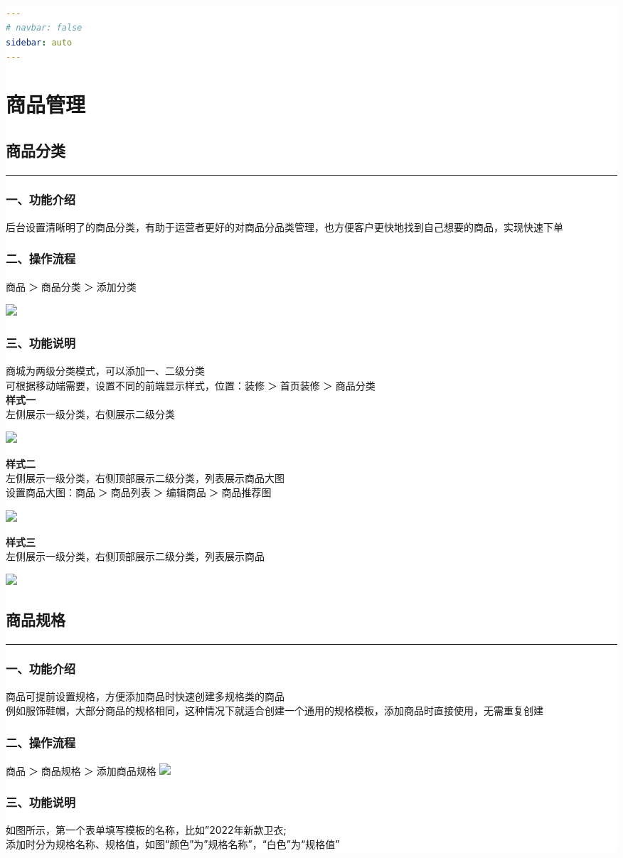```yaml
---
# navbar: false
sidebar: auto
---
```

# 商品管理
## **商品分类**
***
### 一、功能介绍
后台设置清晰明了的商品分类，有助于运营者更好的对商品分品类管理，也方便客户更快地找到自己想要的商品，实现快速下单

### 二、操作流程
商品 ＞ 商品分类 ＞ 添加分类

![](https://cdn.staticaly.com/gh/wangkaikai12345/image-hosting@master/20220915/1商品分类.76le6s1skygw.webp)

### 三、功能说明
商城为两级分类模式，可以添加一、二级分类  
可根据移动端需要，设置不同的前端显示样式，位置：装修 ＞ 首页装修 ＞ 商品分类  
**样式一**  
左侧展示一级分类，右侧展示二级分类

![](https://cdn.staticaly.com/gh/wangkaikai12345/image-hosting@master/20220915/1样式一.1zavhcv282g0.webp)

**样式二**  
左侧展示一级分类，右侧顶部展示二级分类，列表展示商品大图  
设置商品大图：商品 ＞ 商品列表 ＞ 编辑商品 ＞ 商品推荐图

![](https://cdn.staticaly.com/gh/wangkaikai12345/image-hosting@master/20220915/2样式二.4akews60oeyo.webp)

**样式三**  
左侧展示一级分类，右侧顶部展示二级分类，列表展示商品

![](https://cdn.staticaly.com/gh/wangkaikai12345/image-hosting@master/20220915/3样式三.1hj5jewi1g4g.webp)
## **商品规格**
***
### 一、功能介绍
商品可提前设置规格，方便添加商品时快速创建多规格类的商品  
例如服饰鞋帽，大部分商品的规格相同，这种情况下就适合创建一个通用的规格模板，添加商品时直接使用，无需重复创建

### 二、操作流程
商品 ＞ 商品规格 ＞ 添加商品规格
![](https://cdn.staticaly.com/gh/wangkaikai12345/image-hosting@master/20220915/2商品规格.6jein3sdi934.webp)
### 三、功能说明
如图所示，第一个表单填写模板的名称，比如”2022年新款卫衣;  
添加时分为规格名称、规格值，如图“颜色”为”规格名称”，“白色”为“规格值”
